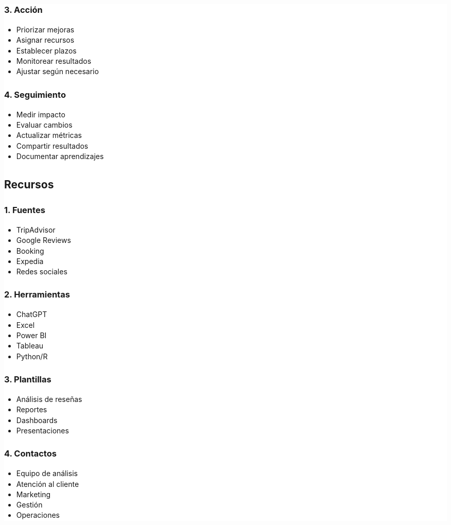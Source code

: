 ### 3. Acción
- Priorizar mejoras
- Asignar recursos
- Establecer plazos
- Monitorear resultados
- Ajustar según necesario

### 4. Seguimiento
- Medir impacto
- Evaluar cambios
- Actualizar métricas
- Compartir resultados
- Documentar aprendizajes

## Recursos

### 1. Fuentes
- TripAdvisor
- Google Reviews
- Booking
- Expedia
- Redes sociales

### 2. Herramientas
- ChatGPT
- Excel
- Power BI
- Tableau
- Python/R

### 3. Plantillas
- Análisis de reseñas
- Reportes
- Dashboards
- Presentaciones

### 4. Contactos
- Equipo de análisis
- Atención al cliente
- Marketing
- Gestión
- Operaciones 